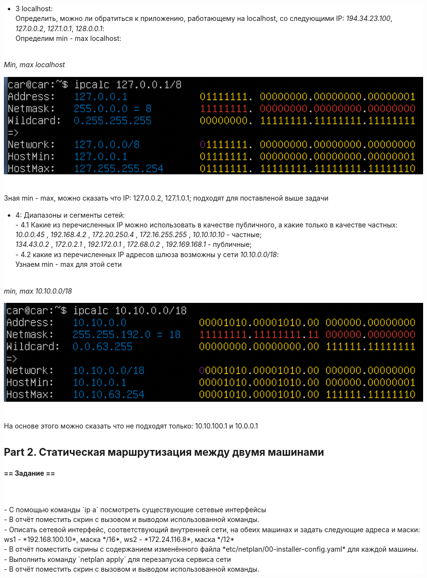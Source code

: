 - 3 localhost:
<br>    Определить, можно ли обратиться к приложению, работающему на localhost, со следующими IP: *194.34.23.100*, *127.0.0.2*, *127.1.0.1*, *128.0.0.1*:
<br>    Определим min - max localhost:

<br>*Min, max localhost*<br>

![Min, max localhost](Task%201/task%201.10.png)

<br>    Зная min - max, можно сказать что IP: 127.0.0.2, 127.1.0.1; подходят для поставленой выше задачи
<br>

- 4: Диапазоны и сегменты сетей:
<br>    - 4.1 Какие из перечисленных IP можно использовать в качестве публичного, а какие только в качестве частных: 
<br>    *10.0.0.45* , *192.168.4.2* , *172.20.250.4* , *172.16.255.255* , *10.10.10.10* - частные;
<br>    *134.43.0.2* , *172.0.2.1* , *192.172.0.1* , *172.68.0.2* , *192.169.168.1* - публичные;
<br>    - 4.2 какие из перечисленных IP адресов шлюза возможны у сети *10.10.0.0/18*:
<br>    Узнаем min - max для этой сети

<br>*min, max 10.10.0.0/18*<br>

![min, max 10.10.0.0/18](Task%201/task%201.11.png)

<br>    На основе этого можно сказать что не подходят только: 10.10.100.1 и 10.0.0.1
<br>

## Part 2. Статическая маршрутизация между двумя машинами

**== Задание ==**

<br>
<br> - С помощью команды `ip a` посмотреть существующие сетевые интерфейсы
<br> - В отчёт поместить скрин с вызовом и выводом использованной команды.
<br> - Описать сетевой интерфейс, соответствующий внутренней сети, на обеих машинах и задать следующие адреса и маски: ws1 - *192.168.100.10*, маска */16*, ws2 - *172.24.116.8*, маска */12*
<br> - В отчёт поместить скрины с содержанием изменённого файла *etc/netplan/00-installer-config.yaml* для каждой машины.
<br> - Выполнить команду `netplan apply` для перезапуска сервиса сети
<br> - В отчёт поместить скрин с вызовом и выводом использованной команды.
